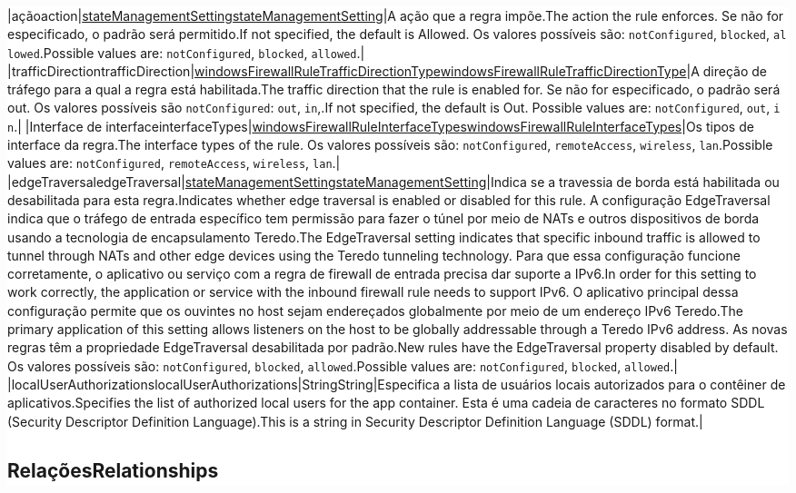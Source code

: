 |<span data-ttu-id="461f7-182">ação</span><span class="sxs-lookup"><span data-stu-id="461f7-182">action</span></span>|[<span data-ttu-id="461f7-183">stateManagementSetting</span><span class="sxs-lookup"><span data-stu-id="461f7-183">stateManagementSetting</span></span>](../resources/intune-deviceconfig-statemanagementsetting.md)|<span data-ttu-id="461f7-184">A ação que a regra impõe.</span><span class="sxs-lookup"><span data-stu-id="461f7-184">The action the rule enforces.</span></span> <span data-ttu-id="461f7-185">Se não for especificado, o padrão será permitido.</span><span class="sxs-lookup"><span data-stu-id="461f7-185">If not specified, the default is Allowed.</span></span> <span data-ttu-id="461f7-186">Os valores possíveis são: `notConfigured`, `blocked`, `allowed`.</span><span class="sxs-lookup"><span data-stu-id="461f7-186">Possible values are: `notConfigured`, `blocked`, `allowed`.</span></span>|
|<span data-ttu-id="461f7-187">trafficDirection</span><span class="sxs-lookup"><span data-stu-id="461f7-187">trafficDirection</span></span>|[<span data-ttu-id="461f7-188">windowsFirewallRuleTrafficDirectionType</span><span class="sxs-lookup"><span data-stu-id="461f7-188">windowsFirewallRuleTrafficDirectionType</span></span>](../resources/intune-deviceconfig-windowsfirewallruletrafficdirectiontype.md)|<span data-ttu-id="461f7-189">A direção de tráfego para a qual a regra está habilitada.</span><span class="sxs-lookup"><span data-stu-id="461f7-189">The traffic direction that the rule is enabled for.</span></span> <span data-ttu-id="461f7-190">Se não for especificado, o padrão será out. Os valores possíveis são `notConfigured`: `out`, `in`,.</span><span class="sxs-lookup"><span data-stu-id="461f7-190">If not specified, the default is Out. Possible values are: `notConfigured`, `out`, `in`.</span></span>|
|<span data-ttu-id="461f7-191">Interface de interface</span><span class="sxs-lookup"><span data-stu-id="461f7-191">interfaceTypes</span></span>|[<span data-ttu-id="461f7-192">windowsFirewallRuleInterfaceTypes</span><span class="sxs-lookup"><span data-stu-id="461f7-192">windowsFirewallRuleInterfaceTypes</span></span>](../resources/intune-deviceconfig-windowsfirewallruleinterfacetypes.md)|<span data-ttu-id="461f7-193">Os tipos de interface da regra.</span><span class="sxs-lookup"><span data-stu-id="461f7-193">The interface types of the rule.</span></span> <span data-ttu-id="461f7-194">Os valores possíveis são: `notConfigured`, `remoteAccess`, `wireless`, `lan`.</span><span class="sxs-lookup"><span data-stu-id="461f7-194">Possible values are: `notConfigured`, `remoteAccess`, `wireless`, `lan`.</span></span>|
|<span data-ttu-id="461f7-195">edgeTraversal</span><span class="sxs-lookup"><span data-stu-id="461f7-195">edgeTraversal</span></span>|[<span data-ttu-id="461f7-196">stateManagementSetting</span><span class="sxs-lookup"><span data-stu-id="461f7-196">stateManagementSetting</span></span>](../resources/intune-deviceconfig-statemanagementsetting.md)|<span data-ttu-id="461f7-197">Indica se a travessia de borda está habilitada ou desabilitada para esta regra.</span><span class="sxs-lookup"><span data-stu-id="461f7-197">Indicates whether edge traversal is enabled or disabled for this rule.</span></span> <span data-ttu-id="461f7-198">A configuração EdgeTraversal indica que o tráfego de entrada específico tem permissão para fazer o túnel por meio de NATs e outros dispositivos de borda usando a tecnologia de encapsulamento Teredo.</span><span class="sxs-lookup"><span data-stu-id="461f7-198">The EdgeTraversal setting indicates that specific inbound traffic is allowed to tunnel through NATs and other edge devices using the Teredo tunneling technology.</span></span> <span data-ttu-id="461f7-199">Para que essa configuração funcione corretamente, o aplicativo ou serviço com a regra de firewall de entrada precisa dar suporte a IPv6.</span><span class="sxs-lookup"><span data-stu-id="461f7-199">In order for this setting to work correctly, the application or service with the inbound firewall rule needs to support IPv6.</span></span> <span data-ttu-id="461f7-200">O aplicativo principal dessa configuração permite que os ouvintes no host sejam endereçados globalmente por meio de um endereço IPv6 Teredo.</span><span class="sxs-lookup"><span data-stu-id="461f7-200">The primary application of this setting allows listeners on the host to be globally addressable through a Teredo IPv6 address.</span></span> <span data-ttu-id="461f7-201">As novas regras têm a propriedade EdgeTraversal desabilitada por padrão.</span><span class="sxs-lookup"><span data-stu-id="461f7-201">New rules have the EdgeTraversal property disabled by default.</span></span> <span data-ttu-id="461f7-202">Os valores possíveis são: `notConfigured`, `blocked`, `allowed`.</span><span class="sxs-lookup"><span data-stu-id="461f7-202">Possible values are: `notConfigured`, `blocked`, `allowed`.</span></span>|
|<span data-ttu-id="461f7-203">localUserAuthorizations</span><span class="sxs-lookup"><span data-stu-id="461f7-203">localUserAuthorizations</span></span>|<span data-ttu-id="461f7-204">String</span><span class="sxs-lookup"><span data-stu-id="461f7-204">String</span></span>|<span data-ttu-id="461f7-205">Especifica a lista de usuários locais autorizados para o contêiner de aplicativos.</span><span class="sxs-lookup"><span data-stu-id="461f7-205">Specifies the list of authorized local users for the app container.</span></span> <span data-ttu-id="461f7-206">Esta é uma cadeia de caracteres no formato SDDL (Security Descriptor Definition Language).</span><span class="sxs-lookup"><span data-stu-id="461f7-206">This is a string in Security Descriptor Definition Language (SDDL) format.</span></span>|

## <a name="relationships"></a><span data-ttu-id="461f7-207">Relações</span><span class="sxs-lookup"><span data-stu-id="461f7-207">Relationships</span></span>